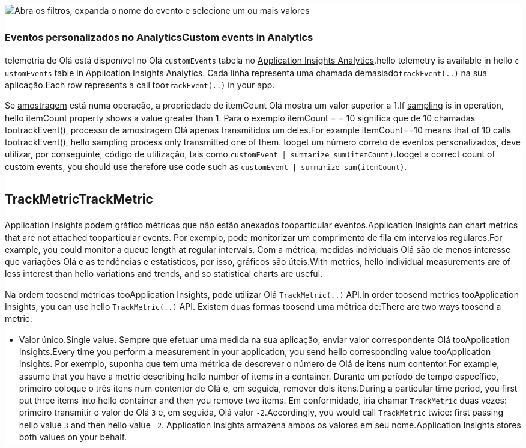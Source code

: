![Abra os filtros, expanda o nome do evento e selecione um ou mais valores](./media/app-insights-api-custom-events-metrics/06-filter.png)

### <a name="custom-events-in-analytics"></a><span data-ttu-id="04382-163">Eventos personalizados no Analytics</span><span class="sxs-lookup"><span data-stu-id="04382-163">Custom events in Analytics</span></span>

<span data-ttu-id="04382-164">telemetria de Olá está disponível no Olá `customEvents` tabela no [Application Insights Analytics](app-insights-analytics.md).</span><span class="sxs-lookup"><span data-stu-id="04382-164">hello telemetry is available in hello `customEvents` table in [Application Insights Analytics](app-insights-analytics.md).</span></span> <span data-ttu-id="04382-165">Cada linha representa uma chamada demasiado`trackEvent(..)` na sua aplicação.</span><span class="sxs-lookup"><span data-stu-id="04382-165">Each row represents a call too`trackEvent(..)` in your app.</span></span> 

<span data-ttu-id="04382-166">Se [amostragem](app-insights-sampling.md) está numa operação, a propriedade de itemCount Olá mostra um valor superior a 1.</span><span class="sxs-lookup"><span data-stu-id="04382-166">If [sampling](app-insights-sampling.md) is in operation, hello itemCount property shows a value greater than 1.</span></span> <span data-ttu-id="04382-167">Para o exemplo itemCount = = 10 significa que de 10 chamadas tootrackEvent(), processo de amostragem Olá apenas transmitidos um deles.</span><span class="sxs-lookup"><span data-stu-id="04382-167">For example itemCount==10 means that of 10 calls tootrackEvent(), hello sampling process only transmitted one of them.</span></span> <span data-ttu-id="04382-168">tooget um número correto de eventos personalizados, deve utilizar, por conseguinte, código de utilização, tais como `customEvent | summarize sum(itemCount)`.</span><span class="sxs-lookup"><span data-stu-id="04382-168">tooget a correct count of custom events, you should use therefore use code such as `customEvent | summarize sum(itemCount)`.</span></span>


## <a name="trackmetric"></a><span data-ttu-id="04382-169">TrackMetric</span><span class="sxs-lookup"><span data-stu-id="04382-169">TrackMetric</span></span>

<span data-ttu-id="04382-170">Application Insights podem gráfico métricas que não estão anexados tooparticular eventos.</span><span class="sxs-lookup"><span data-stu-id="04382-170">Application Insights can chart metrics that are not attached tooparticular events.</span></span> <span data-ttu-id="04382-171">Por exemplo, pode monitorizar um comprimento de fila em intervalos regulares.</span><span class="sxs-lookup"><span data-stu-id="04382-171">For example, you could monitor a queue length at regular intervals.</span></span> <span data-ttu-id="04382-172">Com a métrica, medidas individuais Olá são de menos interesse que variações Olá e as tendências e estatísticos, por isso, gráficos são úteis.</span><span class="sxs-lookup"><span data-stu-id="04382-172">With metrics, hello individual measurements are of less interest than hello variations and trends, and so statistical charts are useful.</span></span>

<span data-ttu-id="04382-173">Na ordem toosend métricas tooApplication Insights, pode utilizar Olá `TrackMetric(..)` API.</span><span class="sxs-lookup"><span data-stu-id="04382-173">In order toosend metrics tooApplication Insights, you can use hello `TrackMetric(..)` API.</span></span> <span data-ttu-id="04382-174">Existem duas formas toosend uma métrica de:</span><span class="sxs-lookup"><span data-stu-id="04382-174">There are two ways toosend a metric:</span></span> 

* <span data-ttu-id="04382-175">Valor único.</span><span class="sxs-lookup"><span data-stu-id="04382-175">Single value.</span></span> <span data-ttu-id="04382-176">Sempre que efetuar uma medida na sua aplicação, enviar valor correspondente Olá tooApplication Insights.</span><span class="sxs-lookup"><span data-stu-id="04382-176">Every time you perform a measurement in your application, you send hello corresponding value tooApplication Insights.</span></span> <span data-ttu-id="04382-177">Por exemplo, suponha que tem uma métrica de descrever o número de Olá de itens num contentor.</span><span class="sxs-lookup"><span data-stu-id="04382-177">For example, assume that you have a metric describing hello number of items in a container.</span></span> <span data-ttu-id="04382-178">Durante um período de tempo específico, primeiro coloque o três itens num contentor de Olá e, em seguida, remover dois itens.</span><span class="sxs-lookup"><span data-stu-id="04382-178">During a particular time period, you first put three items into hello container and then you remove two items.</span></span> <span data-ttu-id="04382-179">Em conformidade, iria chamar `TrackMetric` duas vezes: primeiro transmitir o valor de Olá `3` e, em seguida, Olá valor `-2`.</span><span class="sxs-lookup"><span data-stu-id="04382-179">Accordingly, you would call `TrackMetric` twice: first passing hello value `3` and then hello value `-2`.</span></span> <span data-ttu-id="04382-180">Application Insights armazena ambos os valores em seu nome.</span><span class="sxs-lookup"><span data-stu-id="04382-180">Application Insights stores both values on your behalf.</span></span> 